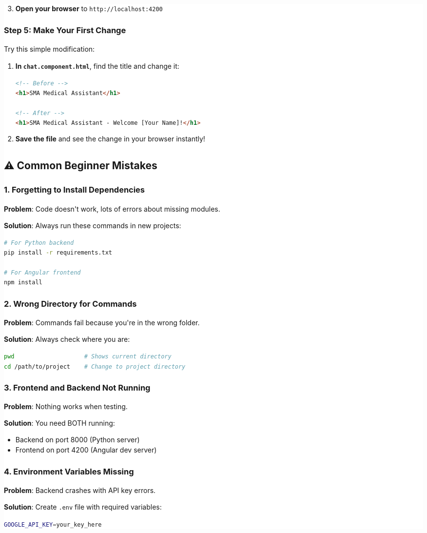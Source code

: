 3. **Open your browser** to `http://localhost:4200`

### Step 5: Make Your First Change

Try this simple modification:

1. **In `chat.component.html`**, find the title and change it:
   ```html
   <!-- Before -->
   <h1>SMA Medical Assistant</h1>
   
   <!-- After -->
   <h1>SMA Medical Assistant - Welcome [Your Name]!</h1>
   ```

2. **Save the file** and see the change in your browser instantly!

## ⚠️ Common Beginner Mistakes

### 1. Forgetting to Install Dependencies

**Problem**: Code doesn't work, lots of errors about missing modules.

**Solution**: Always run these commands in new projects:
```bash
# For Python backend
pip install -r requirements.txt

# For Angular frontend
npm install
```

### 2. Wrong Directory for Commands

**Problem**: Commands fail because you're in the wrong folder.

**Solution**: Always check where you are:
```bash
pwd                    # Shows current directory
cd /path/to/project    # Change to project directory
```

### 3. Frontend and Backend Not Running

**Problem**: Nothing works when testing.

**Solution**: You need BOTH running:
- Backend on port 8000 (Python server)
- Frontend on port 4200 (Angular dev server)

### 4. Environment Variables Missing

**Problem**: Backend crashes with API key errors.

**Solution**: Create `.env` file with required variables:
```bash
GOOGLE_API_KEY=your_key_here
```
